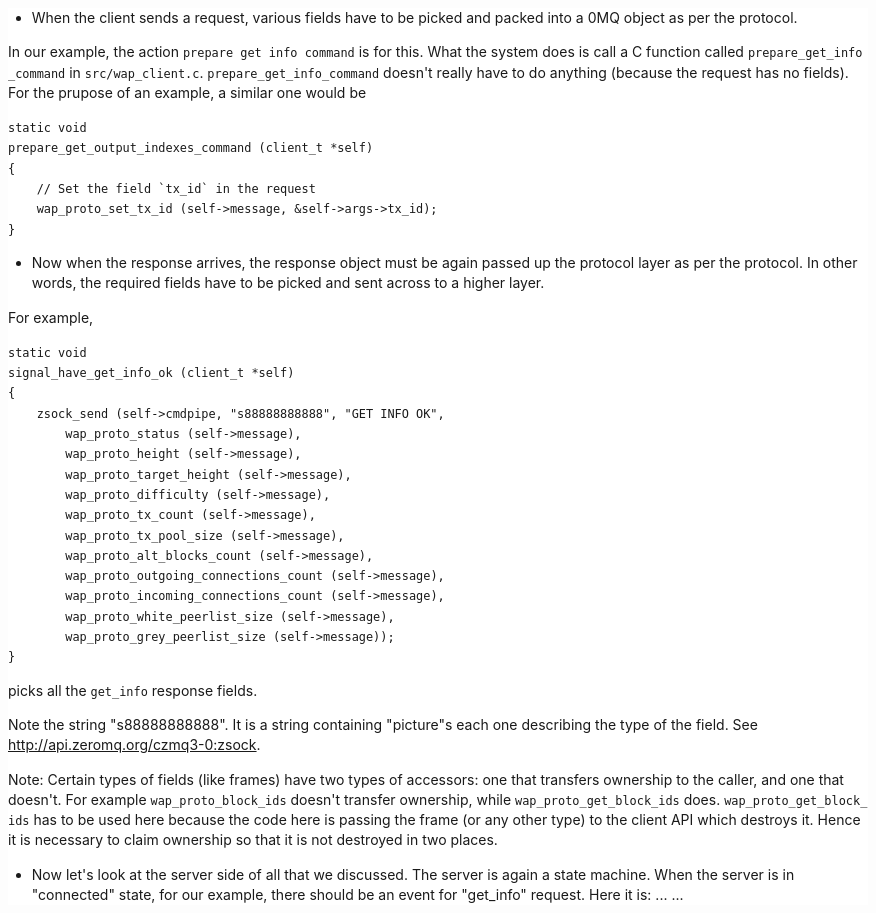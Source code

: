 * When the client sends a request, various fields have to be picked and packed into a 0MQ object as per the protocol.

In our example, the action `prepare get info command` is for this.
What the system does is call a C function called `prepare_get_info_command` in `src/wap_client.c`. `prepare_get_info_command` doesn't really have to do anything (because the request has no fields). For the prupose of an example, a similar one would be

    static void
    prepare_get_output_indexes_command (client_t *self)
    {
        // Set the field `tx_id` in the request
        wap_proto_set_tx_id (self->message, &self->args->tx_id);
    }

* Now when the response arrives, the response object must be again passed up the protocol layer as per the protocol. In other words, the required fields have to be picked and sent across to a higher layer.

For example,

    static void
    signal_have_get_info_ok (client_t *self)
    {
        zsock_send (self->cmdpipe, "s88888888888", "GET INFO OK",
            wap_proto_status (self->message),
            wap_proto_height (self->message),
            wap_proto_target_height (self->message),
            wap_proto_difficulty (self->message),
            wap_proto_tx_count (self->message),
            wap_proto_tx_pool_size (self->message),
            wap_proto_alt_blocks_count (self->message),
            wap_proto_outgoing_connections_count (self->message),
            wap_proto_incoming_connections_count (self->message),
            wap_proto_white_peerlist_size (self->message),
            wap_proto_grey_peerlist_size (self->message));
    }

picks all the `get_info` response fields.

Note the string "s88888888888". It is a string containing "picture"s each one describing the type of the field. See http://api.zeromq.org/czmq3-0:zsock.

Note: Certain types of fields (like frames) have two types of accessors: one that transfers ownership to the caller, and one that doesn't. For example `wap_proto_block_ids` doesn't transfer ownership, while `wap_proto_get_block_ids` does. `wap_proto_get_block_ids` has to be used here because the code here is passing the frame (or any other type) to the client API which destroys it. Hence it is necessary to claim ownership so that it is not destroyed in two places.

* Now let's look at the server side of all that we discussed. The server is again a state machine. When the server is in "connected" state, for our example, there should be an event for "get_info" request.
Here it is:
    <state name = "connected" inherit = "defaults">
        ...
        <event name = "GET INFO">
            <action name = "getinfo" />
            <action name = "send" message = "GET INFO OK" />
        </event>
        ...
    </state>
